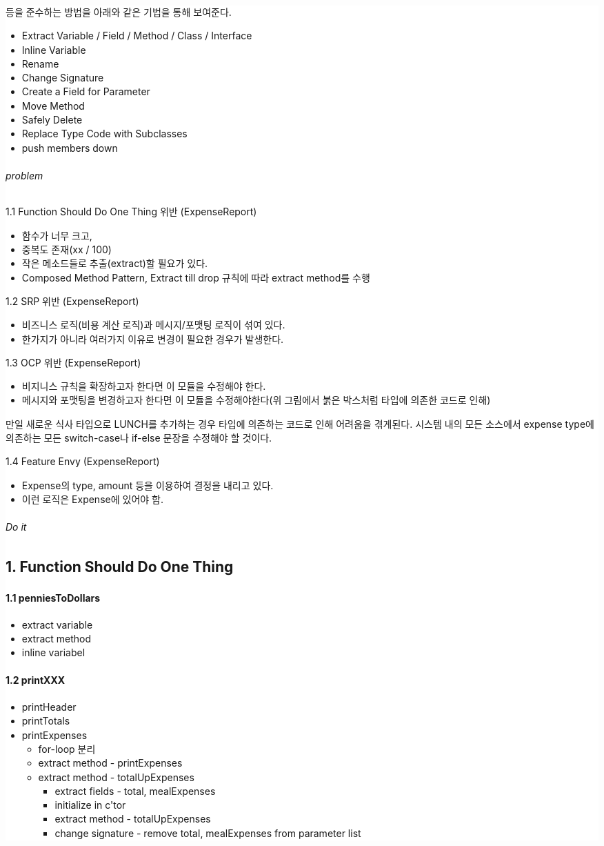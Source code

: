 등을 준수하는 방법을 아래와 같은 기법을 통해 보여준다.

* Extract Variable / Field / Method / Class / Interface
* Inline Variable
* Rename
* Change Signature
* Create a Field for Parameter
* Move Method
* Safely Delete
* Replace Type Code with Subclasses
* push members down


###### problem
1.1 Function Should Do One Thing 위반 (ExpenseReport)
- 함수가 너무 크고,
- 중복도 존재(xx / 100)
- 작은 메소드들로 추출(extract)할 필요가 있다.
- Composed Method Pattern, Extract till drop 규칙에 따라 extract method를 수행

1.2 SRP 위반 (ExpenseReport)
- 비즈니스 로직(비용 계산 로직)과 메시지/포맷팅 로직이 섞여 있다.
- 한가지가 아니라 여러가지 이유로 변경이 필요한 경우가 발생한다.

1.3 OCP 위반 (ExpenseReport)
- 비지니스 규칙을 확장하고자 한다면 이 모듈을 수정해야 한다.
- 메시지와 포맷팅을 변경하고자 한다면 이 모듈을 수정해야한다(위 그림에서 붉은 박스처럼 타입에 의존한 코드로 인해)   

만일 새로운 식사 타입으로 LUNCH를 추가하는 경우 타입에 의존하는 코드로 인해 어려움을 겪게된다. 시스템 내의 모든 소스에서 expense type에 의존하는 모든 switch-case나 if-else 문장을 수정해야 할 것이다.


1.4 Feature Envy (ExpenseReport)
- Expense의 type, amount 등을 이용하여 결정을 내리고 있다.
- 이런 로직은 Expense에 있어야 함.



###### Do it


## 1. Function Should Do One Thing
#### 1.1 penniesToDollars
- extract variable
- extract method
- inline variabel

#### 1.2 printXXX
- printHeader
- printTotals
- printExpenses
	- for-loop 분리
	- extract method - printExpenses
	- extract method - totalUpExpenses
		- extract fields - total, mealExpenses
		- initialize in c'tor
		- extract method - totalUpExpenses
		- change signature - remove total, mealExpenses from parameter list
